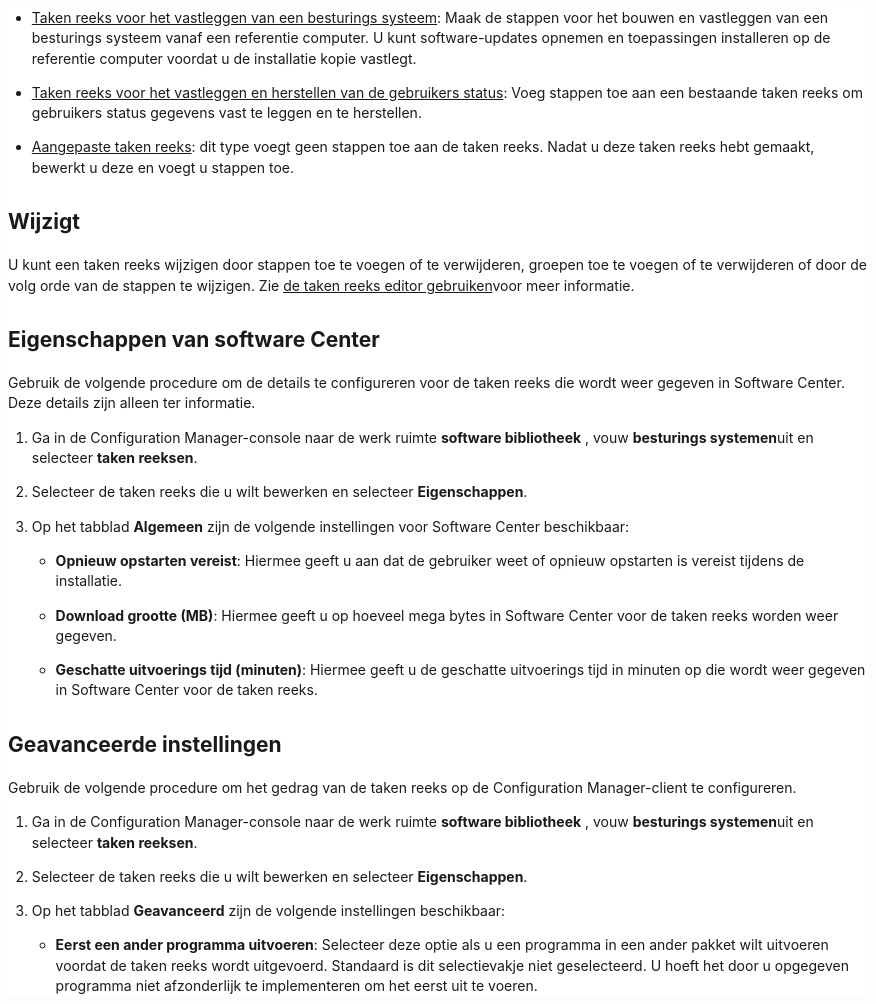 - [Taken reeks voor het vastleggen van een besturings systeem](create-a-task-sequence-to-capture-an-operating-system.md): Maak de stappen voor het bouwen en vastleggen van een besturings systeem vanaf een referentie computer. U kunt software-updates opnemen en toepassingen installeren op de referentie computer voordat u de installatie kopie vastlegt.

- [Taken reeks voor het vastleggen en herstellen van de gebruikers status](create-a-task-sequence-to-capture-and-restore-user-state.md): Voeg stappen toe aan een bestaande taken reeks om gebruikers status gegevens vast te leggen en te herstellen.

- [Aangepaste taken reeks](create-a-custom-task-sequence.md): dit type voegt geen stappen toe aan de taken reeks. Nadat u deze taken reeks hebt gemaakt, bewerkt u deze en voegt u stappen toe.

## <a name="edit"></a><a name="BKMK_ModifyTaskSequence"></a>Wijzigt  

U kunt een taken reeks wijzigen door stappen toe te voegen of te verwijderen, groepen toe te voegen of te verwijderen of door de volg orde van de stappen te wijzigen. Zie [de taken reeks editor gebruiken](../understand/task-sequence-editor.md)voor meer informatie.

## <a name="software-center-properties"></a><a name="bkmk_prop-general"></a>Eigenschappen van software Center

Gebruik de volgende procedure om de details te configureren voor de taken reeks die wordt weer gegeven in Software Center. Deze details zijn alleen ter informatie.  

1. Ga in de Configuration Manager-console naar de werk ruimte **software bibliotheek** , vouw **besturings systemen**uit en selecteer **taken reeksen**.  

2. Selecteer de taken reeks die u wilt bewerken en selecteer **Eigenschappen**.  

3. Op het tabblad **Algemeen** zijn de volgende instellingen voor Software Center beschikbaar:  

    - **Opnieuw opstarten vereist**: Hiermee geeft u aan dat de gebruiker weet of opnieuw opstarten is vereist tijdens de installatie.  

    - **Download grootte (MB)**: Hiermee geeft u op hoeveel mega bytes in Software Center voor de taken reeks worden weer gegeven.  

    - **Geschatte uitvoerings tijd (minuten)**: Hiermee geeft u de geschatte uitvoerings tijd in minuten op die wordt weer gegeven in Software Center voor de taken reeks.  

## <a name="advanced-settings"></a><a name="bkmk_prop-advanced"></a>Geavanceerde instellingen

Gebruik de volgende procedure om het gedrag van de taken reeks op de Configuration Manager-client te configureren.  

1. Ga in de Configuration Manager-console naar de werk ruimte **software bibliotheek** , vouw **besturings systemen**uit en selecteer **taken reeksen**.  

2. Selecteer de taken reeks die u wilt bewerken en selecteer **Eigenschappen**.  

3. Op het tabblad **Geavanceerd** zijn de volgende instellingen beschikbaar:  

    - **Eerst een ander programma uitvoeren**: Selecteer deze optie als u een programma in een ander pakket wilt uitvoeren voordat de taken reeks wordt uitgevoerd. Standaard is dit selectievakje niet geselecteerd. U hoeft het door u opgegeven programma niet afzonderlijk te implementeren om het eerst uit te voeren.  
